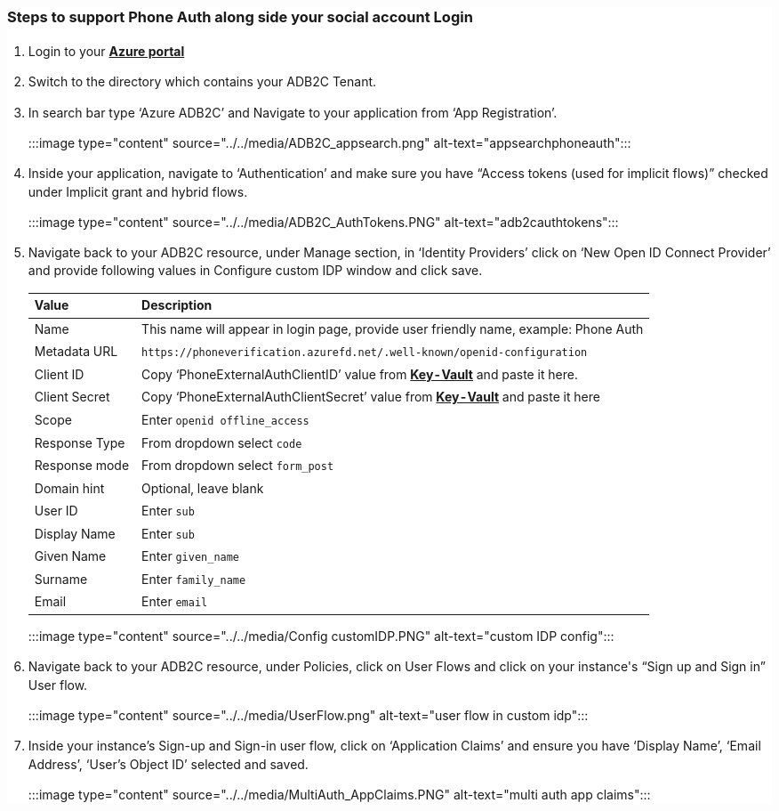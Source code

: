 ### Steps to support Phone Auth along side your social account Login

1. Login to your [**Azure portal**](https://portal.azure.com/)
2. Switch to the directory which contains your ADB2C Tenant.
3. In search bar type ‘Azure ADB2C’ and Navigate to your application from ‘App Registration’.

    :::image type="content" source="../../media/ADB2C_appsearch.png" alt-text="appsearchphoneauth":::

4. Inside your application, navigate to ‘Authentication’ and make sure you have “Access tokens (used for implicit flows)” checked under Implicit grant and hybrid flows.

    :::image type="content" source="../../media/ADB2C_AuthTokens.PNG" alt-text="adb2cauthtokens":::

5. Navigate back to your ADB2C resource, under Manage section, in ‘Identity Providers’ click on ‘New Open ID Connect Provider’ and provide following values in Configure custom IDP window and click save.

    |Value |Description |
    | --- | --- |
    | Name | This name will appear in login page, provide user friendly name, example: Phone Auth |
    | Metadata URL | `https://phoneverification.azurefd.net/.well-known/openid-configuration` |
    | Client ID | Copy ‘PhoneExternalAuthClientID’ value from [**Key-Vault**](../../analytics/custom-reports/database-schema.md#accessing-key-vault) and paste it here. |
    | Client Secret | Copy ‘PhoneExternalAuthClientSecret’ value from [**Key-Vault**](../../analytics/custom-reports/database-schema.md#accessing-key-vault) and paste it here |
    | Scope | Enter `openid offline_access` |
    | Response Type | From dropdown select `code` |
    | Response mode | From dropdown select `form_post` |
    | Domain hint | Optional, leave blank |
    | User ID | Enter `sub` |
    | Display Name | Enter `sub` |
    | Given Name | Enter `given_name` |
    | Surname | Enter `family_name` |
    | Email | Enter `email` |

    :::image type="content" source="../../media/Config customIDP.PNG" alt-text="custom IDP config":::

6. Navigate back to your ADB2C resource, under Policies, click on User Flows and click on your instance's “Sign up and Sign in” User flow.

    :::image type="content" source="../../media/UserFlow.png" alt-text="user flow in custom idp":::

7. Inside your instance’s Sign-up and Sign-in user flow, click on ‘Application Claims’ and ensure you have ‘Display Name’, ‘Email Address’, ‘User’s Object ID’ selected and saved.

    :::image type="content" source="../../media/MultiAuth_AppClaims.PNG" alt-text="multi auth app claims":::
